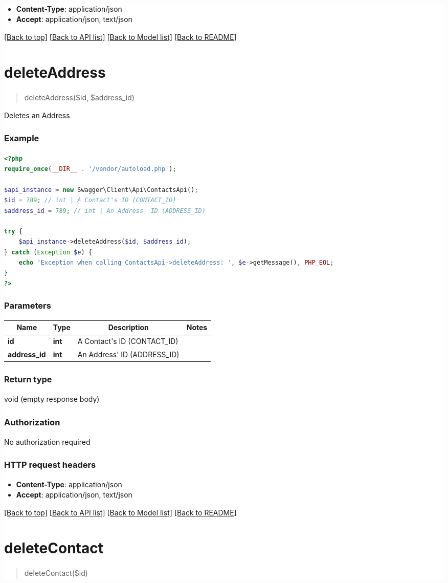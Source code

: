  - **Content-Type**: application/json
 - **Accept**: application/json, text/json

[[Back to top]](#) [[Back to API list]](../../README.md#documentation-for-api-endpoints) [[Back to Model list]](../../README.md#documentation-for-models) [[Back to README]](../../README.md)

# **deleteAddress**
> deleteAddress($id, $address_id)

Deletes an Address

### Example
```php
<?php
require_once(__DIR__ . '/vendor/autoload.php');

$api_instance = new Swagger\Client\Api\ContactsApi();
$id = 789; // int | A Contact's ID (CONTACT_ID)
$address_id = 789; // int | An Address' ID (ADDRESS_ID)

try {
    $api_instance->deleteAddress($id, $address_id);
} catch (Exception $e) {
    echo 'Exception when calling ContactsApi->deleteAddress: ', $e->getMessage(), PHP_EOL;
}
?>
```

### Parameters

Name | Type | Description  | Notes
------------- | ------------- | ------------- | -------------
 **id** | **int**| A Contact&#39;s ID (CONTACT_ID) |
 **address_id** | **int**| An Address&#39; ID (ADDRESS_ID) |

### Return type

void (empty response body)

### Authorization

No authorization required

### HTTP request headers

 - **Content-Type**: application/json
 - **Accept**: application/json, text/json

[[Back to top]](#) [[Back to API list]](../../README.md#documentation-for-api-endpoints) [[Back to Model list]](../../README.md#documentation-for-models) [[Back to README]](../../README.md)

# **deleteContact**
> deleteContact($id)
